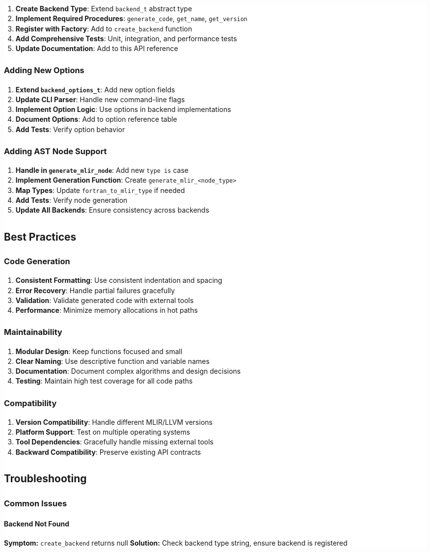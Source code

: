 1. **Create Backend Type**: Extend `backend_t` abstract type
2. **Implement Required Procedures**: `generate_code`, `get_name`, `get_version`
3. **Register with Factory**: Add to `create_backend` function
4. **Add Comprehensive Tests**: Unit, integration, and performance tests
5. **Update Documentation**: Add to this API reference

### Adding New Options

1. **Extend `backend_options_t`**: Add new option fields
2. **Update CLI Parser**: Handle new command-line flags
3. **Implement Option Logic**: Use options in backend implementations
4. **Document Options**: Add to option reference table
5. **Add Tests**: Verify option behavior

### Adding AST Node Support

1. **Handle in `generate_mlir_node`**: Add new `type is` case
2. **Implement Generation Function**: Create `generate_mlir_<node_type>`
3. **Map Types**: Update `fortran_to_mlir_type` if needed
4. **Add Tests**: Verify node generation
5. **Update All Backends**: Ensure consistency across backends

## Best Practices

### Code Generation

1. **Consistent Formatting**: Use consistent indentation and spacing
2. **Error Recovery**: Handle partial failures gracefully
3. **Validation**: Validate generated code with external tools
4. **Performance**: Minimize memory allocations in hot paths

### Maintainability

1. **Modular Design**: Keep functions focused and small
2. **Clear Naming**: Use descriptive function and variable names
3. **Documentation**: Document complex algorithms and design decisions
4. **Testing**: Maintain high test coverage for all code paths

### Compatibility

1. **Version Compatibility**: Handle different MLIR/LLVM versions
2. **Platform Support**: Test on multiple operating systems
3. **Tool Dependencies**: Gracefully handle missing external tools
4. **Backward Compatibility**: Preserve existing API contracts

## Troubleshooting

### Common Issues

#### Backend Not Found
**Symptom:** `create_backend` returns null
**Solution:** Check backend type string, ensure backend is registered
